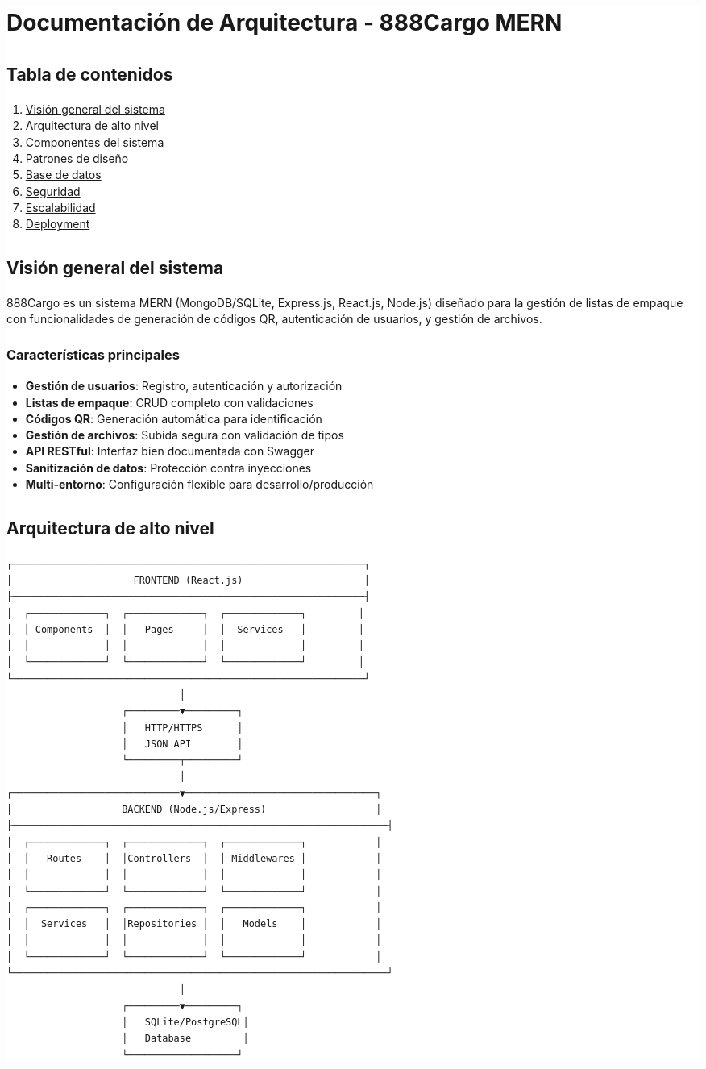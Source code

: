 # Documentación de Arquitectura - 888Cargo MERN

## Tabla de contenidos
1. [Visión general del sistema](#visión-general-del-sistema)
2. [Arquitectura de alto nivel](#arquitectura-de-alto-nivel)
3. [Componentes del sistema](#componentes-del-sistema)
4. [Patrones de diseño](#patrones-de-diseño)
5. [Base de datos](#base-de-datos)
6. [Seguridad](#seguridad)
7. [Escalabilidad](#escalabilidad)
8. [Deployment](#deployment)

## Visión general del sistema

888Cargo es un sistema MERN (MongoDB/SQLite, Express.js, React.js, Node.js) diseñado para la gestión de listas de empaque con funcionalidades de generación de códigos QR, autenticación de usuarios, y gestión de archivos.

### Características principales
- **Gestión de usuarios**: Registro, autenticación y autorización
- **Listas de empaque**: CRUD completo con validaciones
- **Códigos QR**: Generación automática para identificación
- **Gestión de archivos**: Subida segura con validación de tipos
- **API RESTful**: Interfaz bien documentada con Swagger
- **Sanitización de datos**: Protección contra inyecciones
- **Multi-entorno**: Configuración flexible para desarrollo/producción

## Arquitectura de alto nivel

```
┌─────────────────────────────────────────────────────────────┐
│                     FRONTEND (React.js)                     │
├─────────────────────────────────────────────────────────────┤
│  ┌─────────────┐  ┌─────────────┐  ┌─────────────┐         │
│  │ Components  │  │   Pages     │  │  Services   │         │
│  │             │  │             │  │             │         │
│  └─────────────┘  └─────────────┘  └─────────────┘         │
└─────────────────────────────────────────────────────────────┘
                              │
                    ┌─────────▼─────────┐
                    │   HTTP/HTTPS      │
                    │   JSON API        │
                    └─────────┬─────────┘
                              │
┌─────────────────────────────▼─────────────────────────────────┐
│                   BACKEND (Node.js/Express)                   │
├─────────────────────────────────────────────────────────────────┤
│  ┌─────────────┐  ┌─────────────┐  ┌─────────────┐            │
│  │   Routes    │  │Controllers  │  │ Middlewares │            │
│  │             │  │             │  │             │            │
│  └─────────────┘  └─────────────┘  └─────────────┘            │
│  ┌─────────────┐  ┌─────────────┐  ┌─────────────┐            │
│  │  Services   │  │Repositories │  │   Models    │            │
│  │             │  │             │  │             │            │
│  └─────────────┘  └─────────────┘  └─────────────┘            │
└─────────────────────────────────────────────────────────────────┘
                              │
                    ┌─────────▼─────────┐
                    │   SQLite/PostgreSQL│
                    │   Database         │
                    └───────────────────┘
```